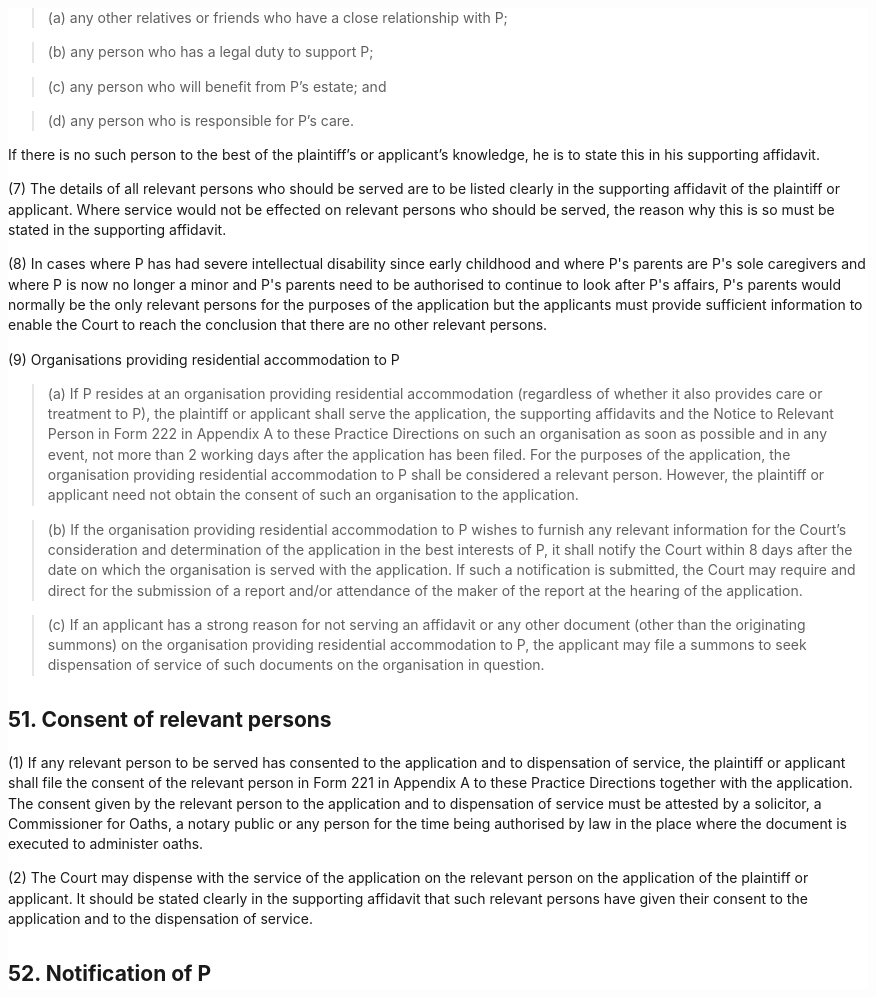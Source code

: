 > (a) any other relatives or friends who have a close relationship with P;

> (b) any person who has a legal duty to support P;

> (c) any person who will benefit from P’s estate; and

> (d) any person who is responsible for P’s care.

If there is no such person to the best of the plaintiff’s or applicant’s knowledge, he is to state this in his supporting affidavit.

(7) The details of all relevant persons who should be served are to be listed clearly in the supporting affidavit of the plaintiff or applicant. Where service would not be effected on relevant persons who should be served, the reason why this is so must be stated in the supporting affidavit.

(8) In cases where P has had severe intellectual disability since early childhood and where P's parents are P's sole caregivers and where P is now no longer a minor and P's parents need to be authorised to continue to look after P's affairs, P's parents would normally be the only relevant persons for the purposes of the application but the applicants must provide sufficient information to enable the Court to reach the conclusion that there are no other relevant persons.

(9) Organisations providing residential accommodation to P

> (a) If P resides at an organisation providing residential accommodation (regardless of whether it also provides care or treatment to P), the plaintiff or applicant shall serve the application, the supporting affidavits and the Notice to Relevant Person in Form 222 in Appendix A to these Practice Directions on such an organisation as soon as possible and in any event, not more than 2 working days after the application has been filed. For the purposes of the application, the organisation providing residential accommodation to P shall be considered a relevant person. However, the plaintiff or applicant need not obtain the consent of such an organisation to the application.

> (b) If the organisation providing residential accommodation to P wishes to furnish any relevant information for the Court’s consideration and determination of the application in the best interests of P, it shall notify the Court within 8 days after the date on which the organisation is served with the application. If such a notification is submitted, the Court may require and direct for the submission of a report and/or attendance of the maker of the report at the hearing of the application.

> (c) If an applicant has a strong reason for not serving an affidavit or any other document (other than the originating summons) on the organisation providing residential accommodation to P, the applicant may file a summons to seek dispensation of service of such documents on the organisation in question.

## 51. Consent of relevant persons

(1) If any relevant person to be served has consented to the application and to dispensation of service, the plaintiff or applicant shall file the consent of the relevant person in Form 221 in Appendix A to these Practice Directions together with the application. The consent given by the relevant person to the application and to dispensation of service must be attested by a solicitor, a Commissioner for Oaths, a notary public or any person for the time being authorised by law in the place where the document is executed to administer oaths.

(2) The Court may dispense with the service of the application on the relevant person on the application of the plaintiff or applicant. It should be stated clearly in the supporting affidavit that such relevant persons have given their consent to the application and to the dispensation of service.

## 52. Notification of P
